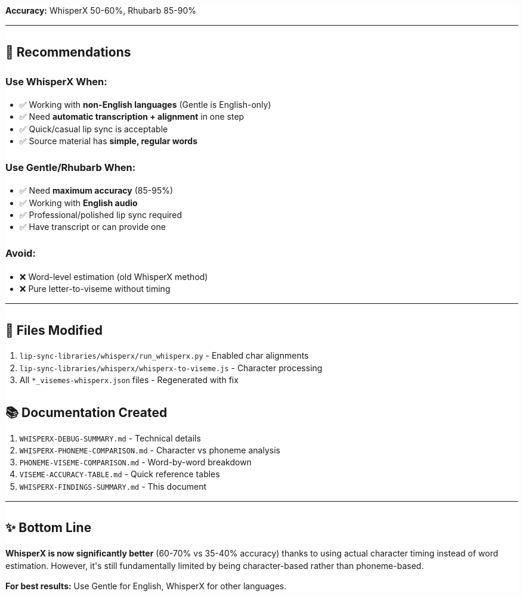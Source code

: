 **Accuracy:** WhisperX 50-60%, Rhubarb 85-90%

---

## 🎯 Recommendations

### Use WhisperX When:
- ✅ Working with **non-English languages** (Gentle is English-only)
- ✅ Need **automatic transcription + alignment** in one step
- ✅ Quick/casual lip sync is acceptable
- ✅ Source material has **simple, regular words**

### Use Gentle/Rhubarb When:
- ✅ Need **maximum accuracy** (85-95%)
- ✅ Working with **English audio**
- ✅ Professional/polished lip sync required
- ✅ Have transcript or can provide one

### Avoid:
- ❌ Word-level estimation (old WhisperX method)
- ❌ Pure letter-to-viseme without timing

---

## 📝 Files Modified

1. `lip-sync-libraries/whisperx/run_whisperx.py` - Enabled char alignments
2. `lip-sync-libraries/whisperx/whisperx-to-viseme.js` - Character processing
3. All `*_visemes-whisperx.json` files - Regenerated with fix

## 📚 Documentation Created

1. `WHISPERX-DEBUG-SUMMARY.md` - Technical details
2. `WHISPERX-PHONEME-COMPARISON.md` - Character vs phoneme analysis
3. `PHONEME-VISEME-COMPARISON.md` - Word-by-word breakdown
4. `VISEME-ACCURACY-TABLE.md` - Quick reference tables
5. `WHISPERX-FINDINGS-SUMMARY.md` - This document

---

## ✨ Bottom Line

**WhisperX is now significantly better** (60-70% vs 35-40% accuracy) thanks to using actual character timing instead of word estimation. However, it's still fundamentally limited by being character-based rather than phoneme-based.

**For best results:** Use Gentle for English, WhisperX for other languages.

